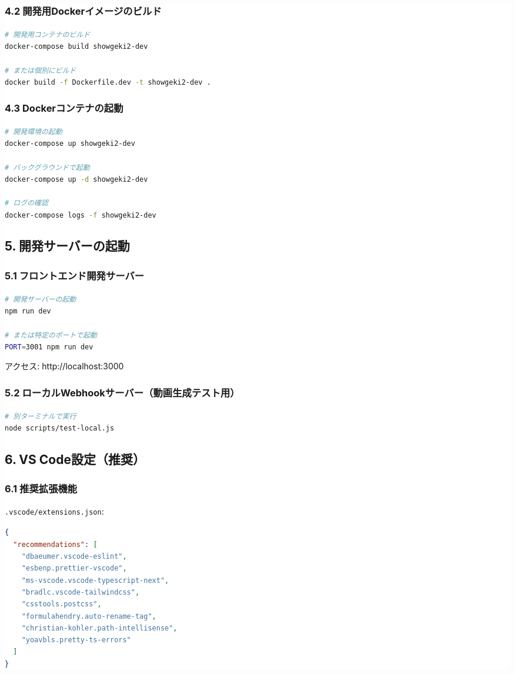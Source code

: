 ### 4.2 開発用Dockerイメージのビルド

```bash
# 開発用コンテナのビルド
docker-compose build showgeki2-dev

# または個別にビルド
docker build -f Dockerfile.dev -t showgeki2-dev .
```

### 4.3 Dockerコンテナの起動

```bash
# 開発環境の起動
docker-compose up showgeki2-dev

# バックグラウンドで起動
docker-compose up -d showgeki2-dev

# ログの確認
docker-compose logs -f showgeki2-dev
```

## 5. 開発サーバーの起動

### 5.1 フロントエンド開発サーバー

```bash
# 開発サーバーの起動
npm run dev

# または特定のポートで起動
PORT=3001 npm run dev
```

アクセス: http://localhost:3000

### 5.2 ローカルWebhookサーバー（動画生成テスト用）

```bash
# 別ターミナルで実行
node scripts/test-local.js
```

## 6. VS Code設定（推奨）

### 6.1 推奨拡張機能

`.vscode/extensions.json`:
```json
{
  "recommendations": [
    "dbaeumer.vscode-eslint",
    "esbenp.prettier-vscode",
    "ms-vscode.vscode-typescript-next",
    "bradlc.vscode-tailwindcss",
    "csstools.postcss",
    "formulahendry.auto-rename-tag",
    "christian-kohler.path-intellisense",
    "yoavbls.pretty-ts-errors"
  ]
}
```
